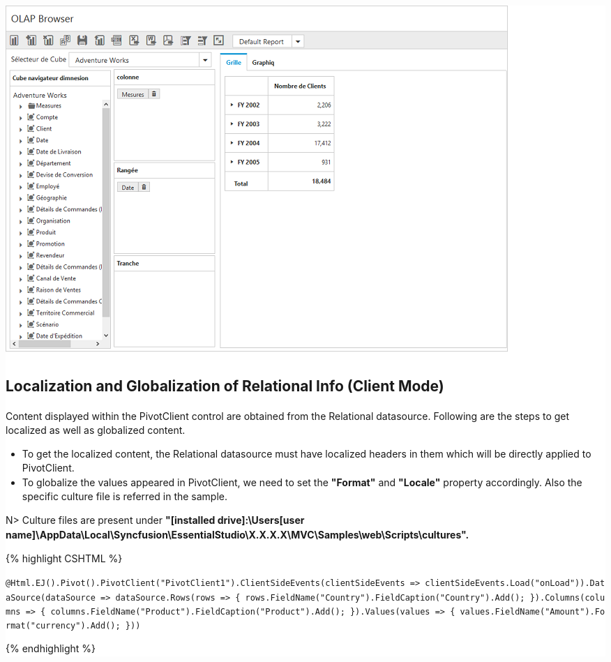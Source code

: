 ![Localization and globalization of cube in OLAP server mode](Localization_images/localization-servermode.png)

## Localization and Globalization of Relational Info (Client Mode)
Content displayed within the PivotClient control are obtained from the Relational datasource. Following are the steps to get localized as well as globalized content.

* To get the localized content, the Relational datasource must have localized headers in them which will be directly applied to PivotClient.
* To globalize the values appeared in PivotClient, we need to set the **"Format"** and **"Locale"** property accordingly.  Also the specific culture file is referred in the sample.

N> Culture files are present under **"[installed drive]:\Users\[user name]\AppData\Local\Syncfusion\EssentialStudio\X.X.X.X\MVC\Samples\web\Scripts\cultures".**

{% highlight CSHTML %}

    @Html.EJ().Pivot().PivotClient("PivotClient1").ClientSideEvents(clientSideEvents => clientSideEvents.Load("onLoad")).DataSource(dataSource => dataSource.Rows(rows => { rows.FieldName("Country").FieldCaption("Country").Add(); }).Columns(columns => { columns.FieldName("Product").FieldCaption("Product").Add(); }).Values(values => { values.FieldName("Amount").Format("currency").Add(); }))

{% endhighlight %}
